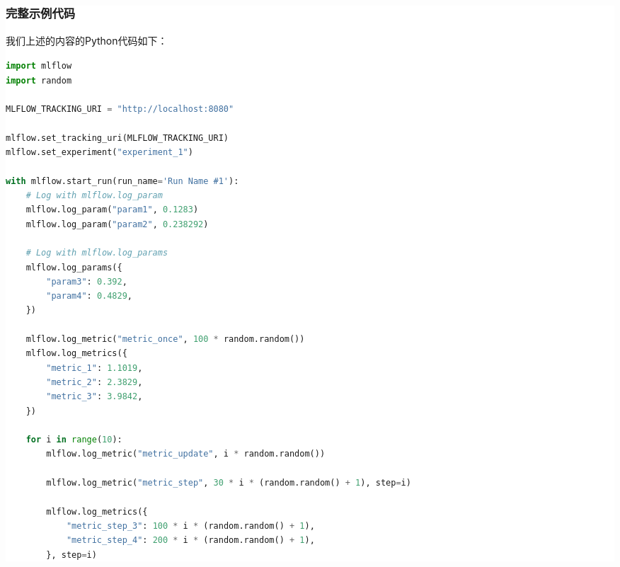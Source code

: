 ### 完整示例代码

我们上述的内容的Python代码如下：

```python
import mlflow
import random

MLFLOW_TRACKING_URI = "http://localhost:8080"

mlflow.set_tracking_uri(MLFLOW_TRACKING_URI)
mlflow.set_experiment("experiment_1")

with mlflow.start_run(run_name='Run Name #1'):
    # Log with mlflow.log_param
    mlflow.log_param("param1", 0.1283)
    mlflow.log_param("param2", 0.238292)

    # Log with mlflow.log_params
    mlflow.log_params({
        "param3": 0.392,
        "param4": 0.4829,    
    })

    mlflow.log_metric("metric_once", 100 * random.random())
    mlflow.log_metrics({
        "metric_1": 1.1019,
        "metric_2": 2.3829,
        "metric_3": 3.9842,
    })

    for i in range(10):
        mlflow.log_metric("metric_update", i * random.random())

        mlflow.log_metric("metric_step", 30 * i * (random.random() + 1), step=i)

        mlflow.log_metrics({
            "metric_step_3": 100 * i * (random.random() + 1),
            "metric_step_4": 200 * i * (random.random() + 1),
        }, step=i)
```
